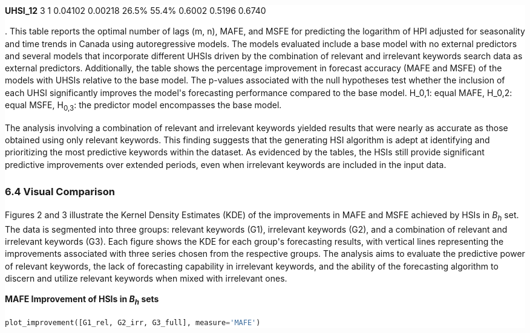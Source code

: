 <tr>
<td style="text-align: center;"><strong>UHSI_12</strong></td>
<td style="text-align: center;">3</td>
<td style="text-align: center;">1</td>
<td style="text-align: center;">0.04102</td>
<td style="text-align: center;">0.00218</td>
<td style="text-align: center;">26.5%</td>
<td style="text-align: center;">55.4%</td>
<td style="text-align: center;">0.6002</td>
<td style="text-align: center;">0.5196</td>
<td style="text-align: center;">0.6740</td>
</tr>
</tbody>
</table>

. This table reports the optimal number of lags (m, n), MAFE, and MSFE
for predicting the logarithm of HPI adjusted for seasonality and time
trends in Canada using autoregressive models. The models evaluated
include a base model with no external predictors and several models that
incorporate different UHSIs driven by the combination of relevant and
irrelevant keywords search data as external predictors. Additionally,
the table shows the percentage improvement in forecast accuracy (MAFE
and MSFE) of the models with UHSIs relative to the base model. The
p-values associated with the null hypotheses test whether the inclusion
of each UHSI significantly improves the model\'s forecasting performance
compared to the base model. $\text{H}\_{\text{0,1}}$: equal MAFE,
$\text{H}\_{\text{0,2}}$: equal MSFE, $\text{H}_{\text{0,3}}$: the
predictor model encompasses the base model.

The analysis involving a combination of relevant and irrelevant keywords
yielded results that were nearly as accurate as those obtained using
only relevant keywords. This finding suggests that the generating HSI
algorithm is adept at identifying and prioritizing the most predictive
keywords within the dataset. As evidenced by the tables, the HSIs still
provide significant predictive improvements over extended periods, even
when irrelevant keywords are included in the input data.

### 6.4 Visual Comparison

Figures 2 and 3 illustrate the Kernel Density Estimates (KDE) of the
improvements in MAFE and MSFE achieved by HSIs in $B_h$ set. The data is segmented
into three groups: relevant keywords (G1), irrelevant keywords (G2), and
a combination of relevant and irrelevant keywords (G3). Each figure
shows the KDE for each group\'s forecasting results, with vertical lines
representing the improvements associated with three series chosen from
the respective groups. The analysis aims to evaluate the predictive
power of relevant keywords, the lack of forecasting capability in
irrelevant keywords, and the ability of the forecasting algorithm to
discern and utilize relevant keywords when mixed with irrelevant ones.

**MAFE Improvement of HSIs in $B_h$ sets**

``` python
plot_improvement([G1_rel, G2_irr, G3_full], measure='MAFE')
```
